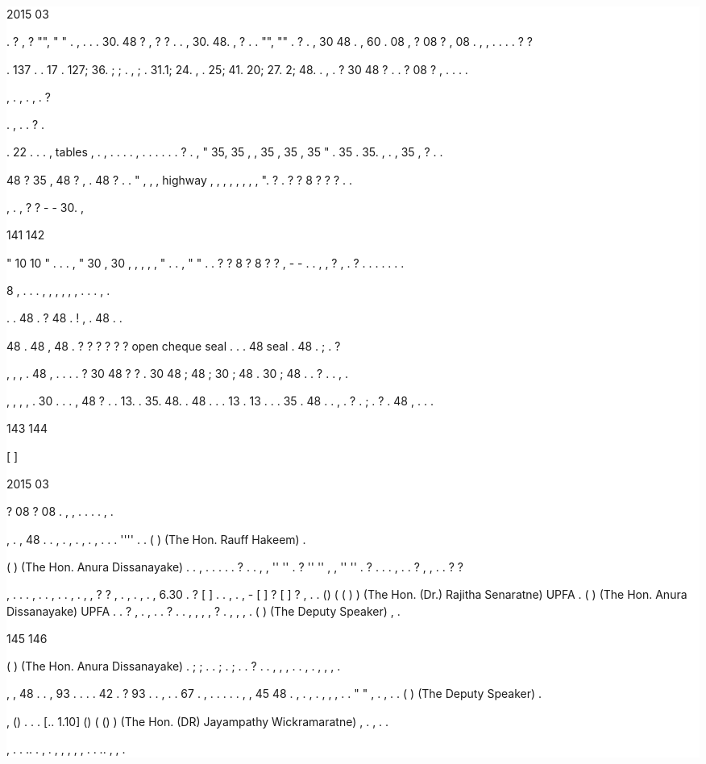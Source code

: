2015 03

. ? , ? "", " " . , . . . 30. 48 ? , ? ? . . , 30. 48. , ? . . "", "" . ? . , 30 48 . , 60 . 08 , ? 08 ? , 08 . , , . . . . ? ?

. 137 . . 17 . 127; 36. ; ; . , ; . 31.1; 24. , . 25; 41. 20; 27. 2; 48. . , . ? 30 48 ? . . ? 08 ? , . . . .

, . , . , . ?

. , . . ? .

. 22 . . . , tables , . , . . . . , . . . . . . ? . , " 35, 35 , , 35 , 35 , 35 " . 35 . 35. , . , 35 , ? . .

48 ? 35 , 48 ? , . 48 ? . . " , , , highway , , , , , , , , ". ? . ? ? 8 ? ? ? . .

, . , ? ? - - 30. ,

141 142

" 10 10 " . . . , " 30 , 30 , , , , , " . . , " " . . ? ? 8 ? 8 ? ? , - - . . , , ? , . ? . . . . . . .

8 , . . . , , , , , , . . . , .

. . 48 . ? 48 . ! , . 48 . .

48 . 48 , 48 . ? ? ? ? ? ? open cheque seal . . . 48 seal . 48 . ; . ?

, , , . 48 , . . . . ? 30 48 ? ? . 30 48 ; 48 ; 30 ; 48 . 30 ; 48 . . ? . . , .

, , , , . 30 . . . , 48 ? . . 13. . 35. 48. . 48 . . . 13 . 13 . . . 35 . 48 . . , . ? . ; . ? . 48 , . . .

143 144

[ ]

2015 03

? 08 ? 08 . , , . . . . , .

, . , 48 . . , . , . , . , . . . '''' . . ( ) (The Hon. Rauff Hakeem) .

( ) (The Hon. Anura Dissanayake) . . , . . . . . ? . . , , '' '' . ? '' '' , , '' '' . ? . . . , . . ? , , . . ? ?

, . . . , . . , . . , . , , ? ? , . , . , . , 6.30 . ? [ ] . . , . , - [ ] ? [ ] ? , . . () ( ( ) ) (The Hon. (Dr.) Rajitha Senaratne) UPFA . ( ) (The Hon. Anura Dissanayake) UPFA . . ? , . , . . ? . . , , , , ? . , , , . ( ) (The Deputy Speaker) , .

145 146

( ) (The Hon. Anura Dissanayake) . ; ; . . ; . ; . . ? . . , , , . . , . , , , .

, , 48 . . , 93 . . . . 42 . ? 93 . . , . . 67 . , . . . . . , , 45 48 . , . , . , , , . . " " , . , . . ( ) (The Deputy Speaker) .

, () . . . [.. 1.10] () ( () ) (The Hon. (DR) Jayampathy Wickramaratne) , . , . .

, . . .. . , . , , , , , . . .. , , .
